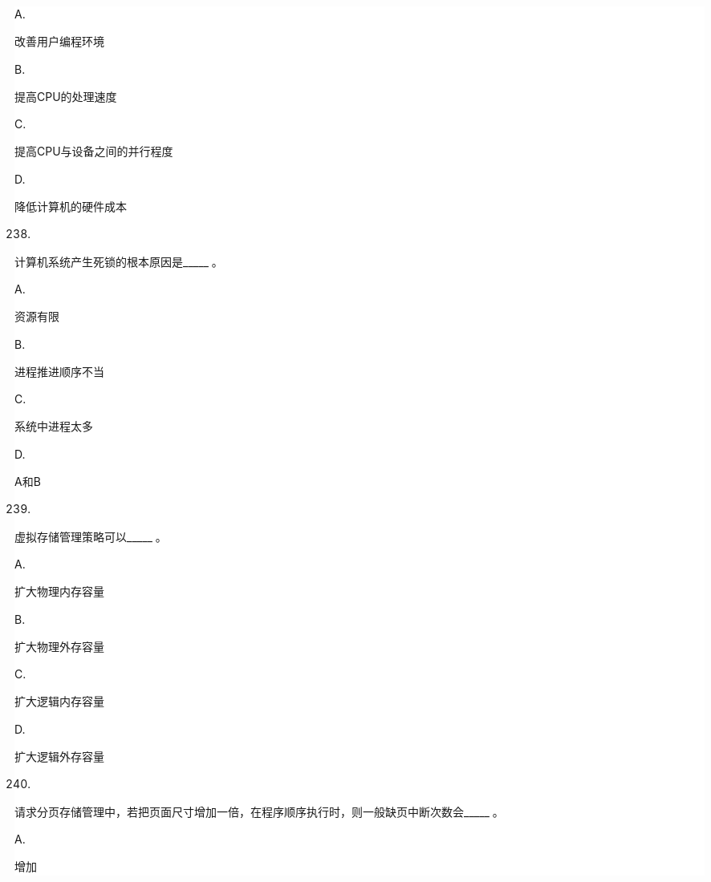 A.

改善用户编程环境

B.

提高CPU的处理速度

C.

提高CPU与设备之间的并行程度

D.

降低计算机的硬件成本

238.

计算机系统产生死锁的根本原因是\_\_\_\_\_ 。

A.

资源有限

B.

进程推进顺序不当

C.

系统中进程太多

D.

A和B

239.

虚拟存储管理策略可以\_\_\_\_\_ 。

A.

扩大物理内存容量

B.

扩大物理外存容量

C.

扩大逻辑内存容量

D.

扩大逻辑外存容量

240.

请求分页存储管理中，若把页面尺寸增加一倍，在程序顺序执行时，则一般缺页中断次数会\_\_\_\_\_
。

A.

增加
